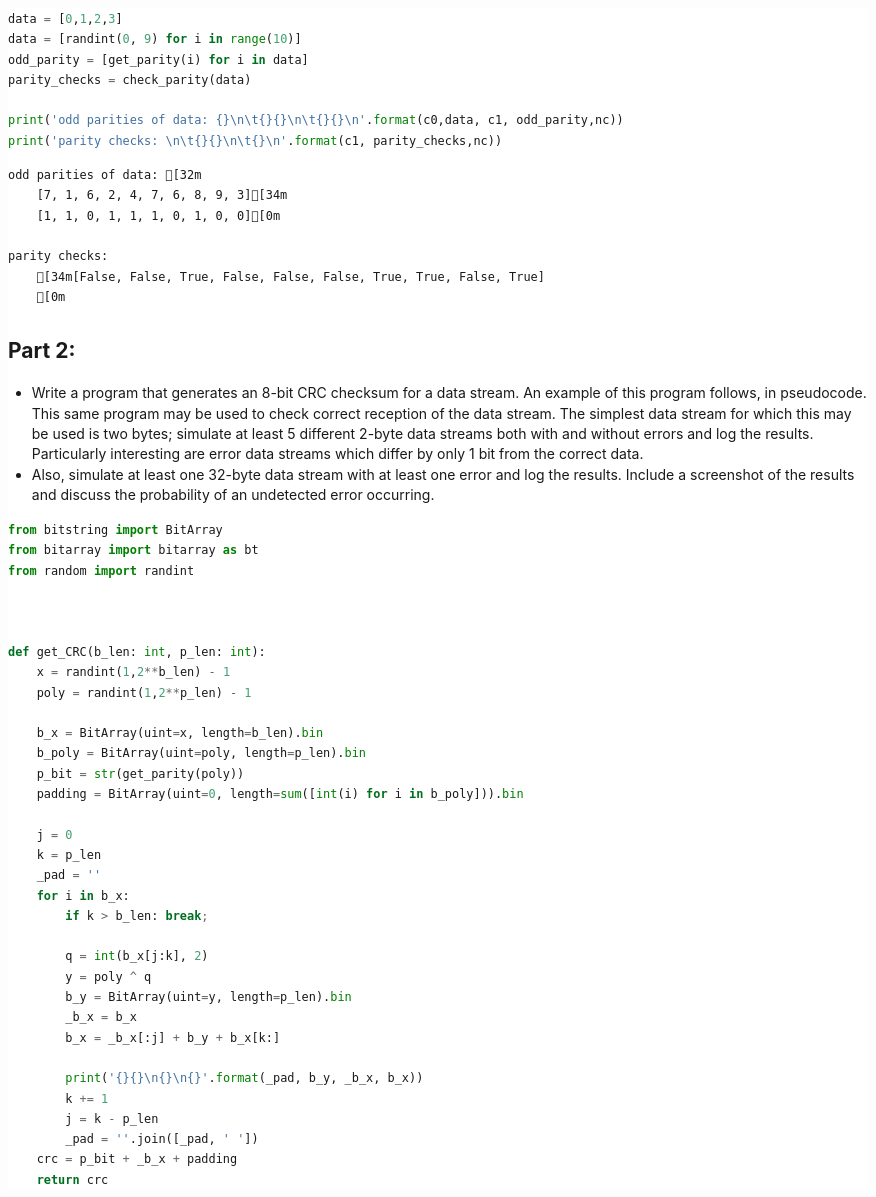 
```python
data = [0,1,2,3]
data = [randint(0, 9) for i in range(10)]
odd_parity = [get_parity(i) for i in data]
parity_checks = check_parity(data)

print('odd parities of data: {}\n\t{}{}\n\t{}{}\n'.format(c0,data, c1, odd_parity,nc))
print('parity checks: \n\t{}{}\n\t{}\n'.format(c1, parity_checks,nc))
```

    odd parities of data: [32m
    	[7, 1, 6, 2, 4, 7, 6, 8, 9, 3][34m
    	[1, 1, 0, 1, 1, 1, 0, 1, 0, 0][0m
    
    parity checks: 
    	[34m[False, False, True, False, False, False, True, True, False, True]
    	[0m
    


## Part 2:
* Write a program that generates an 8-bit CRC checksum for a data stream. An example of this program follows, in pseudocode. This same program may be used to check correct reception of the data stream. The simplest data stream for which this may be used is two bytes; simulate at least 5 different 2-byte data streams both with and without errors and log the results. Particularly interesting are error data streams which differ by only 1 bit from the correct data.
* Also, simulate at least one 32-byte data stream with at least one error and log the results. Include a screenshot of the results and discuss the probability of an undetected error occurring.


```python
from bitstring import BitArray
from bitarray import bitarray as bt
from random import randint



def get_CRC(b_len: int, p_len: int):
    x = randint(1,2**b_len) - 1
    poly = randint(1,2**p_len) - 1

    b_x = BitArray(uint=x, length=b_len).bin
    b_poly = BitArray(uint=poly, length=p_len).bin
    p_bit = str(get_parity(poly))
    padding = BitArray(uint=0, length=sum([int(i) for i in b_poly])).bin

    j = 0
    k = p_len
    _pad = ''
    for i in b_x:
        if k > b_len: break;

        q = int(b_x[j:k], 2)
        y = poly ^ q
        b_y = BitArray(uint=y, length=p_len).bin
        _b_x = b_x
        b_x = _b_x[:j] + b_y + b_x[k:]
        
        print('{}{}\n{}\n{}'.format(_pad, b_y, _b_x, b_x))
        k += 1
        j = k - p_len
        _pad = ''.join([_pad, ' '])
    crc = p_bit + _b_x + padding
    return crc
```
